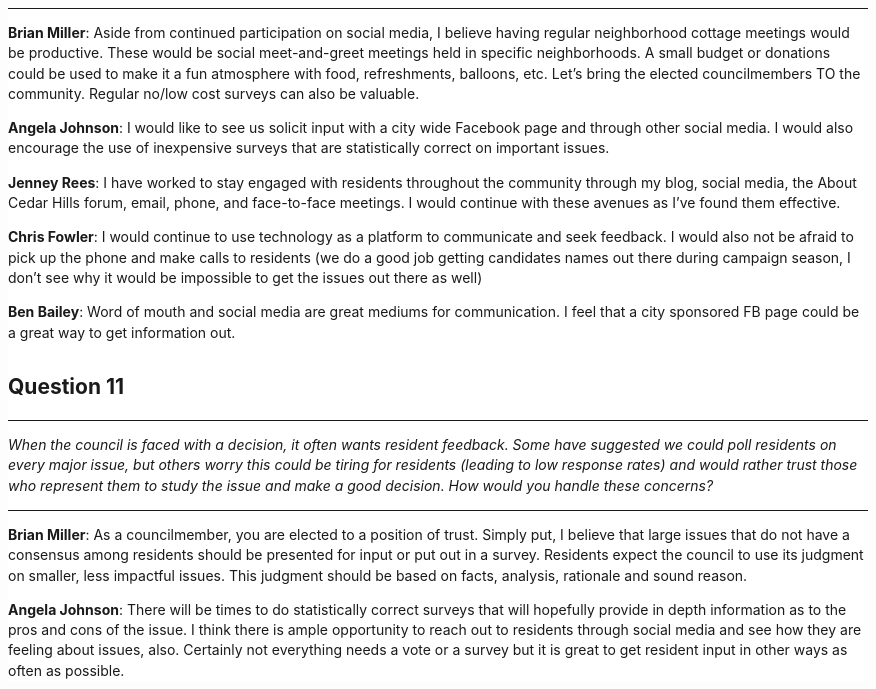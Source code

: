 ***

**Brian Miller**: Aside from continued participation on social media,
  I believe having regular neighborhood cottage meetings would be
  productive. These would be social meet-and-greet meetings held in
  specific neighborhoods. A small budget or donations could be used to
  make it a fun atmosphere with food, refreshments, balloons,
  etc. Let’s bring the elected councilmembers TO the
  community. Regular no/low cost surveys can also be valuable.

**Angela Johnson**: I would like to see us solicit input with a city
  wide Facebook page and through other social media. I would also
  encourage the use of inexpensive surveys that are statistically
  correct on important issues.

**Jenney Rees**: I have worked to stay engaged with residents
  throughout the community through my blog, social media, the About
  Cedar Hills forum, email, phone, and face-to-face meetings. I would
  continue with these avenues as I’ve found them effective.

**Chris Fowler**: I would continue to use technology as a platform to
  communicate and seek feedback.  I would also not be afraid to pick
  up the phone and make calls to residents (we do a good job getting
  candidates names out there during campaign season, I don’t see why
  it would be impossible to get the issues out there as well)

**Ben Bailey**: Word of mouth and social media are great mediums for
  communication.  I feel that a city sponsored FB page could be a
  great way to get information out.

## Question 11

***

*When the council is faced with a decision, it often wants resident
feedback. Some have suggested we could poll residents on every major
issue, but others worry this could be tiring for residents (leading to
low response rates) and would rather trust those who represent them to
study the issue and make a good decision. How would you handle these
concerns?*

***

**Brian Miller**: As a councilmember, you are elected to a position of
  trust. Simply put, I believe that large issues that do not have a
  consensus among residents should be presented for input or put out
  in a survey. Residents expect the council to use its judgment on
  smaller, less impactful issues. This judgment should be based on
  facts, analysis, rationale and sound reason.

**Angela Johnson**: There will be times to do statistically correct
  surveys that will hopefully provide in depth information as to the
  pros and cons of the issue.  I think there is ample opportunity to
  reach out to residents through social media and see how they are
  feeling about issues, also.  Certainly not everything needs a vote
  or a survey but it is great to get resident input in other ways as
  often as possible.
